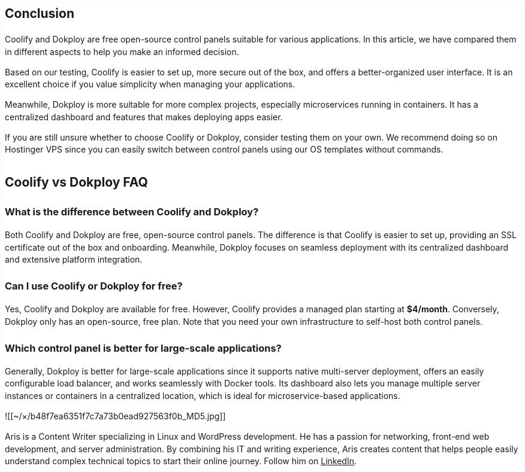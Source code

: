 ## Conclusion

Coolify and Dokploy are free open-source control panels suitable for various applications. In this article, we have compared them in different aspects to help you make an informed decision.

Based on our testing, Coolify is easier to set up, more secure out of the box, and offers a better-organized user interface. It is an excellent choice if you value simplicity when managing your applications.

Meanwhile, Dokploy is more suitable for more complex projects, especially microservices running in containers. It has a centralized dashboard and features that makes deploying apps easier.

If you are still unsure whether to choose Coolify or Dokploy, consider testing them on your own. We recommend doing so on Hostinger VPS since you can easily switch between control panels using our OS templates without commands.

## Coolify vs Dokploy FAQ

### What is the difference between Coolify and Dokploy?

Both Coolify and Dokploy are free, open-source control panels. The difference is that Coolify is easier to set up, providing an SSL certificate out of the box and onboarding. Meanwhile, Dokploy focuses on seamless deployment with its centralized dashboard and extensive platform integration.

### Can I use Coolify or Dokploy for free?

Yes, Coolify and Dokploy are available for free. However, Coolify provides a managed plan starting at **$4/month**. Conversely, Dokploy only has an open-source, free plan. Note that you need your own infrastructure to self-host both control panels.

### Which control panel is better for large-scale applications?

Generally, Dokploy is better for large-scale applications since it supports native multi-server deployment, offers an easily configurable load balancer, and works seamlessly with Docker tools. Its dashboard also lets you manage multiple server instances or containers in a centralized location, which is ideal for microservice-based applications.

![[~/×/b48f7ea6351f7c7a73b0ead927563f0b_MD5.jpg]]

Aris is a Content Writer specializing in Linux and WordPress development. He has a passion for networking, front-end web development, and server administration. By combining his IT and writing experience, Aris creates content that helps people easily understand complex technical topics to start their online journey. Follow him on [LinkedIn](https://www.linkedin.com/in/aris-sentika).